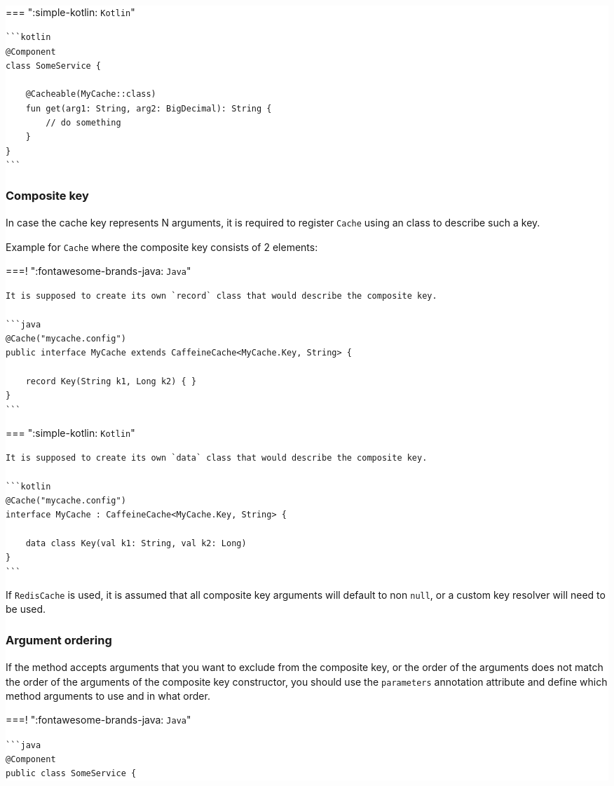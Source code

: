 === ":simple-kotlin: `Kotlin`"

    ```kotlin
    @Component
    class SomeService {

        @Cacheable(MyCache::class)
        fun get(arg1: String, arg2: BigDecimal): String {
            // do something
        }
    }
    ```

### Composite key

In case the cache key represents N arguments, it is required to register `Cache` using an
class to describe such a key.

Example for `Cache` where the composite key consists of 2 elements:

===! ":fontawesome-brands-java: `Java`"

    It is supposed to create its own `record` class that would describe the composite key.

    ```java
    @Cache("mycache.config")
    public interface MyCache extends CaffeineCache<MyCache.Key, String> {
        
        record Key(String k1, Long k2) { }
    }
    ```

=== ":simple-kotlin: `Kotlin`"

    It is supposed to create its own `data` class that would describe the composite key.

    ```kotlin
    @Cache("mycache.config")
    interface MyCache : CaffeineCache<MyCache.Key, String> {

        data class Key(val k1: String, val k2: Long)
    }
    ```

If `RedisCache` is used, it is assumed that all composite key arguments will default to non `null`,
or a custom key resolver will need to be used.

### Argument ordering

If the method accepts arguments that you want to exclude from the composite key,
or the order of the arguments does not match the order of the arguments of the composite key constructor,
you should use the `parameters` annotation attribute and define which method arguments to use and in what order.

===! ":fontawesome-brands-java: `Java`"

    ```java
    @Component
    public class SomeService {
